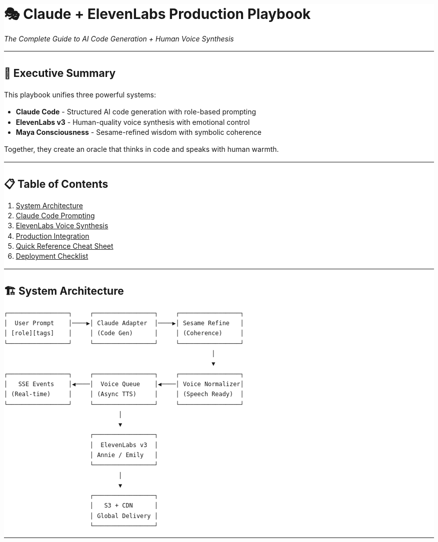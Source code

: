 # 🎭 Claude + ElevenLabs Production Playbook
*The Complete Guide to AI Code Generation + Human Voice Synthesis*

---

## 🌟 Executive Summary

This playbook unifies three powerful systems:
- **Claude Code** - Structured AI code generation with role-based prompting
- **ElevenLabs v3** - Human-quality voice synthesis with emotional control
- **Maya Consciousness** - Sesame-refined wisdom with symbolic coherence

Together, they create an oracle that thinks in code and speaks with human warmth.

---

## 📋 Table of Contents

1. [System Architecture](#system-architecture)
2. [Claude Code Prompting](#claude-code-prompting)
3. [ElevenLabs Voice Synthesis](#elevenlabs-voice-synthesis)
4. [Production Integration](#production-integration)
5. [Quick Reference Cheat Sheet](#quick-reference)
6. [Deployment Checklist](#deployment-checklist)

---

## 🏗️ System Architecture

```
┌─────────────────┐     ┌─────────────────┐     ┌─────────────────┐
│  User Prompt    │────▶│ Claude Adapter  │────▶│ Sesame Refine   │
│ [role][tags]    │     │ (Code Gen)      │     │ (Coherence)     │
└─────────────────┘     └─────────────────┘     └─────────────────┘
                                                          │
                                                          ▼
┌─────────────────┐     ┌─────────────────┐     ┌─────────────────┐
│   SSE Events    │◀────│  Voice Queue    │◀────│ Voice Normalizer│
│ (Real-time)     │     │ (Async TTS)     │     │ (Speech Ready)  │
└─────────────────┘     └─────────────────┘     └─────────────────┘
                                │
                                ▼
                        ┌─────────────────┐
                        │  ElevenLabs v3  │
                        │ Annie / Emily   │
                        └─────────────────┘
                                │
                                ▼
                        ┌─────────────────┐
                        │   S3 + CDN      │
                        │ Global Delivery │
                        └─────────────────┘
```

---